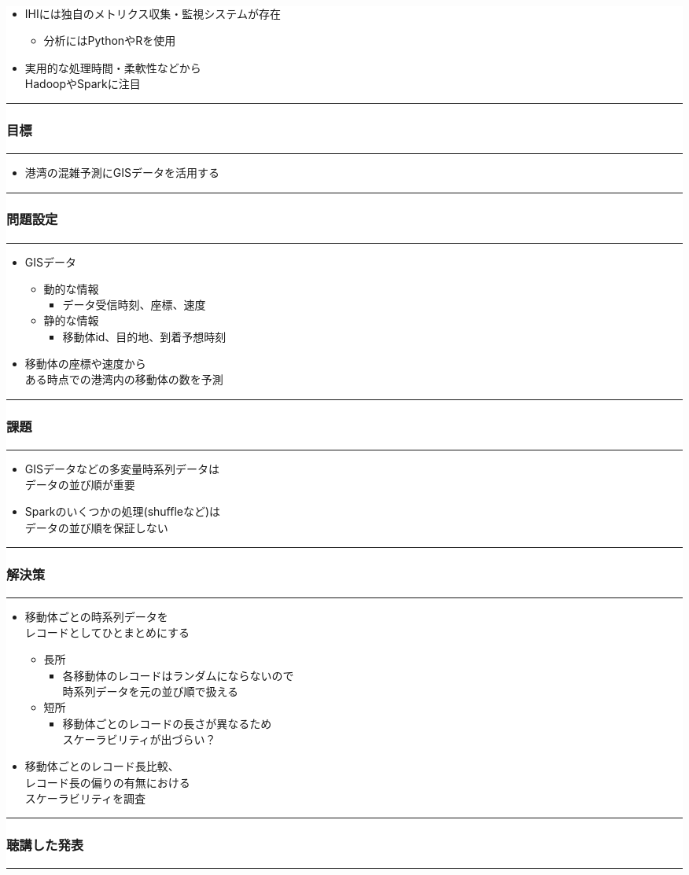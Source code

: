 * IHIには独自のメトリクス収集・監視システムが存在
  - 分析にはPythonやRを使用

* 実用的な処理時間・柔軟性などから  
  HadoopやSparkに注目

---
### 目標
- - -

* 港湾の混雑予測にGISデータを活用する

---
### 問題設定
- - -

* GISデータ
  - 動的な情報
    + データ受信時刻、座標、速度
  - 静的な情報
    + 移動体id、目的地、到着予想時刻

* 移動体の座標や速度から  
  ある時点での港湾内の移動体の数を予測

---
### 課題
- - -

* GISデータなどの多変量時系列データは  
  データの並び順が重要

* Sparkのいくつかの処理(shuffleなど)は  
  データの並び順を保証しない

---
### 解決策
- - -

* 移動体ごとの時系列データを  
  レコードとしてひとまとめにする
  - 長所
    + 各移動体のレコードはランダムにならないので  
      時系列データを元の並び順で扱える
  - 短所
    + 移動体ごとのレコードの長さが異なるため  
      スケーラビリティが出づらい？

* 移動体ごとのレコード長比較、  
  レコード長の偏りの有無における  
  スケーラビリティを調査


---
### 聴講した発表
- - -
